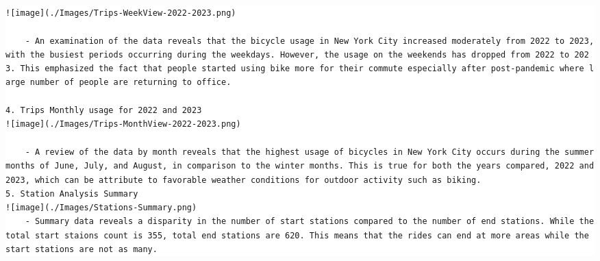     ![image](./Images/Trips-WeekView-2022-2023.png)

        - An examination of the data reveals that the bicycle usage in New York City increased moderately from 2022 to 2023, with the busiest periods occurring during the weekdays. However, the usage on the weekends has dropped from 2022 to 2023. This emphasized the fact that people started using bike more for their commute especially after post-pandemic where large number of people are returning to office. 

    4. Trips Monthly usage for 2022 and 2023
    ![image](./Images/Trips-MonthView-2022-2023.png)

        - A review of the data by month reveals that the highest usage of bicycles in New York City occurs during the summer months of June, July, and August, in comparison to the winter months. This is true for both the years compared, 2022 and 2023, which can be attribute to favorable weather conditions for outdoor activity such as biking.
    5. Station Analysis Summary
    ![image](./Images/Stations-Summary.png)
        - Summary data reveals a disparity in the number of start stations compared to the number of end stations. While the total start staions count is 355, total end stations are 620. This means that the rides can end at more areas while the start stations are not as many.